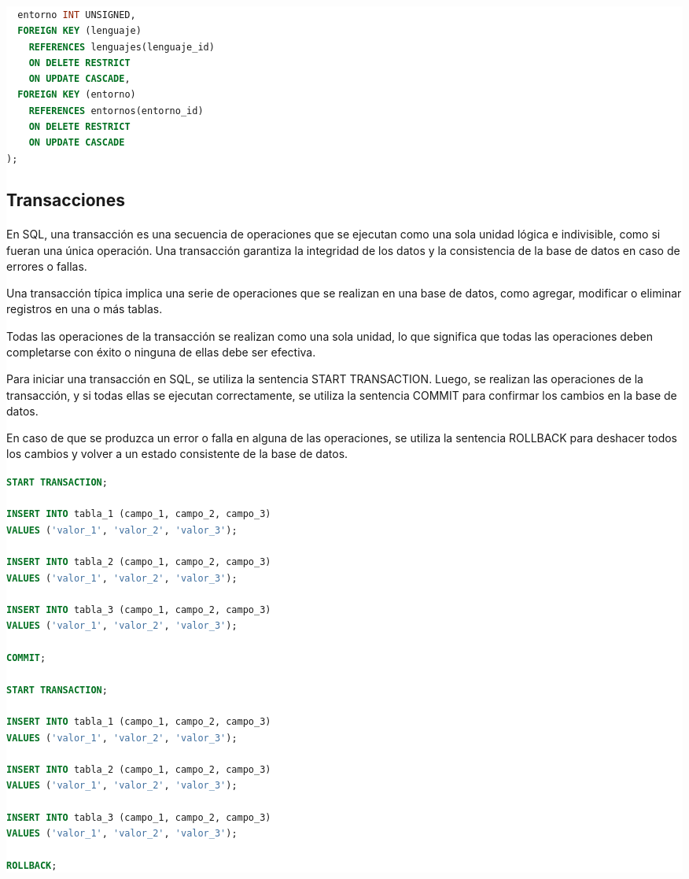 ```sql
  entorno INT UNSIGNED,
  FOREIGN KEY (lenguaje)
    REFERENCES lenguajes(lenguaje_id)
    ON DELETE RESTRICT
    ON UPDATE CASCADE,
  FOREIGN KEY (entorno)
    REFERENCES entornos(entorno_id)
    ON DELETE RESTRICT
    ON UPDATE CASCADE
);
```

## Transacciones

En SQL, una transacción es una secuencia de operaciones que se ejecutan como una sola unidad lógica e indivisible, como si fueran una única operación. Una transacción garantiza la integridad de los datos y la consistencia de la base de datos en caso de errores o fallas.

Una transacción típica implica una serie de operaciones que se realizan en una base de datos, como agregar, modificar o eliminar registros en una o más tablas.

Todas las operaciones de la transacción se realizan como una sola unidad, lo que significa que todas las operaciones deben completarse con éxito o ninguna de ellas debe ser efectiva.

Para iniciar una transacción en SQL, se utiliza la sentencia START TRANSACTION. Luego, se realizan las operaciones de la transacción, y si todas ellas se ejecutan correctamente, se utiliza la sentencia COMMIT para confirmar los cambios en la base de datos.

En caso de que se produzca un error o falla en alguna de las operaciones, se utiliza la sentencia ROLLBACK para deshacer todos los cambios y volver a un estado consistente de la base de datos.

```sql
START TRANSACTION;

INSERT INTO tabla_1 (campo_1, campo_2, campo_3)
VALUES ('valor_1', 'valor_2', 'valor_3');

INSERT INTO tabla_2 (campo_1, campo_2, campo_3)
VALUES ('valor_1', 'valor_2', 'valor_3');

INSERT INTO tabla_3 (campo_1, campo_2, campo_3)
VALUES ('valor_1', 'valor_2', 'valor_3');

COMMIT;

START TRANSACTION;

INSERT INTO tabla_1 (campo_1, campo_2, campo_3)
VALUES ('valor_1', 'valor_2', 'valor_3');

INSERT INTO tabla_2 (campo_1, campo_2, campo_3)
VALUES ('valor_1', 'valor_2', 'valor_3');

INSERT INTO tabla_3 (campo_1, campo_2, campo_3)
VALUES ('valor_1', 'valor_2', 'valor_3');

ROLLBACK;
```
